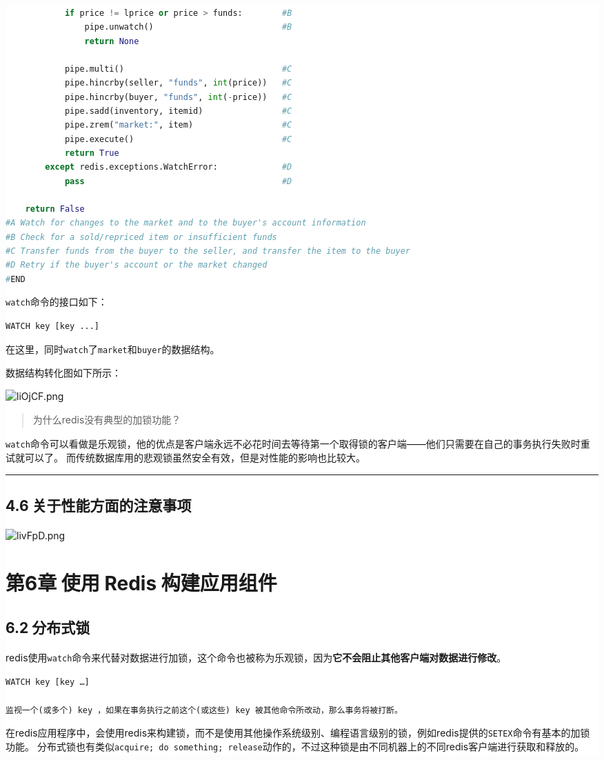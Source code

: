 ```python
            if price != lprice or price > funds:        #B
                pipe.unwatch()                          #B
                return None

            pipe.multi()                                #C
            pipe.hincrby(seller, "funds", int(price))   #C
            pipe.hincrby(buyer, "funds", int(-price))   #C
            pipe.sadd(inventory, itemid)                #C
            pipe.zrem("market:", item)                  #C
            pipe.execute()                              #C
            return True
        except redis.exceptions.WatchError:             #D
            pass                                        #D

    return False
#A Watch for changes to the market and to the buyer's account information
#B Check for a sold/repriced item or insufficient funds
#C Transfer funds from the buyer to the seller, and transfer the item to the buyer
#D Retry if the buyer's account or the market changed
#END
```
`watch`命令的接口如下：
```
WATCH key [key ...]
```

在这里，同时`watch`了`market`和`buyer`的数据结构。

数据结构转化图如下所示：

![liOjCF.png](https://s2.ax1x.com/2019/12/25/liOjCF.png)

> 为什么redis没有典型的加锁功能？

`watch`命令可以看做是乐观锁，他的优点是客户端永远不必花时间去等待第一个取得锁的客户端——他们只需要在自己的事务执行失败时重试就可以了。
而传统数据库用的悲观锁虽然安全有效，但是对性能的影响也比较大。

---------------------------------

## 4.6 关于性能方面的注意事项

![livFpD.png](https://s2.ax1x.com/2019/12/25/livFpD.png)

# 第6章 使用 Redis 构建应用组件
## 6.2 分布式锁
redis使用`watch`命令来代替对数据进行加锁，这个命令也被称为乐观锁，因为**它不会阻止其他客户端对数据进行修改**。
```
WATCH key [key …]

监视一个(或多个) key ，如果在事务执行之前这个(或这些) key 被其他命令所改动，那么事务将被打断。
```
在redis应用程序中，会使用redis来构建锁，而不是使用其他操作系统级别、编程语言级别的锁，例如redis提供的`SETEX`命令有基本的加锁功能。
分布式锁也有类似`acquire; do something; release`动作的，不过这种锁是由不同机器上的不同redis客户端进行获取和释放的。
